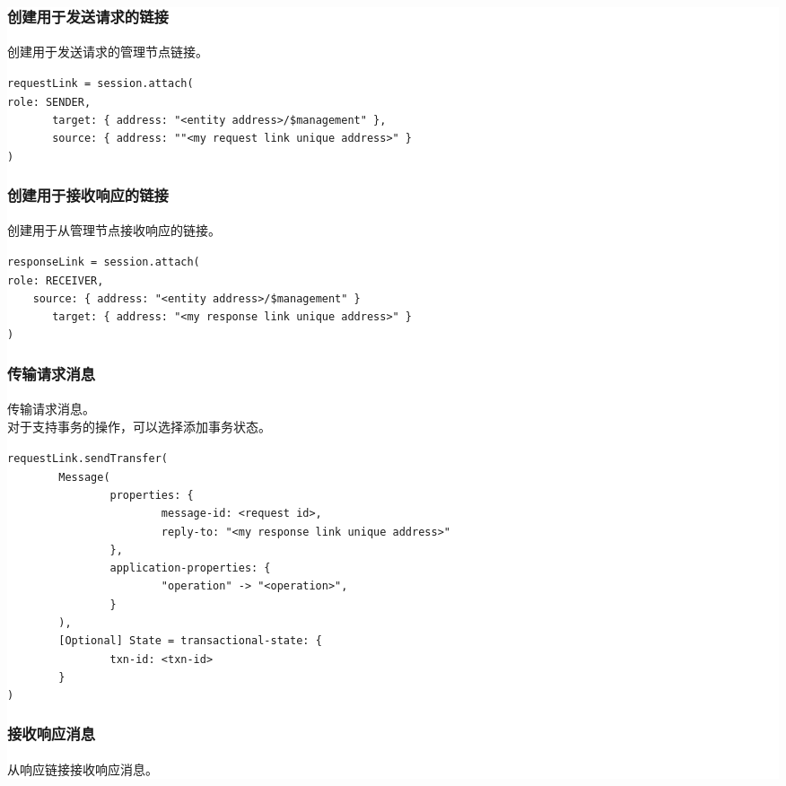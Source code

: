 ### <a name="create-link-for-sending-requests"></a>创建用于发送请求的链接  

创建用于发送请求的管理节点链接。  

```  
requestLink = session.attach(     
role: SENDER,   
       target: { address: "<entity address>/$management" },   
       source: { address: ""<my request link unique address>" }   
)  

```  

### <a name="create-link-for-receiving-responses"></a>创建用于接收响应的链接  

创建用于从管理节点接收响应的链接。  

```  
responseLink = session.attach(    
role: RECEIVER,   
    source: { address: "<entity address>/$management" }   
       target: { address: "<my response link unique address>" }   
)  

```  

### <a name="transfer-a-request-message"></a>传输请求消息  

传输请求消息。  
对于支持事务的操作，可以选择添加事务状态。

```  
requestLink.sendTransfer(  
        Message(  
                properties: {  
                        message-id: <request id>,  
                        reply-to: "<my response link unique address>"  
                },  
                application-properties: {  
                        "operation" -> "<operation>",  
                }
        ),
        [Optional] State = transactional-state: {
                txn-id: <txn-id>
        }
)
```  

### <a name="receive-a-response-message"></a>接收响应消息  

从响应链接接收响应消息。  


[服务总线 AMQP 概述]: ./service-bus-amqp-overview.md
[AMQP 1.0 协议指南]: service-bus-amqp-protocol-guide.md
[适用于 Windows Server 的服务总线中的 AMQP]: https://msdn.microsoft.com/zh-cn/library/dn574799.asp
